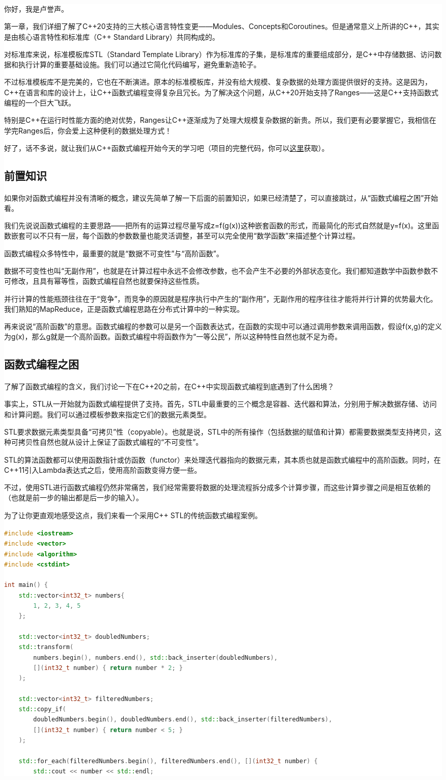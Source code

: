 你好，我是卢誉声。

第一章，我们详细了解了C++20支持的三大核心语言特性变更——Modules、Concepts和Coroutines。但是通常意义上所讲的C++，其实是由核心语言特性和标准库（C++ Standard Library）共同构成的。

对标准库来说，标准模板库STL（Standard Template Library）作为标准库的子集，是标准库的重要组成部分，是C++中存储数据、访问数据和执行计算的重要基础设施。我们可以通过它简化代码编写，避免重新造轮子。

不过标准模板库不是完美的，它也在不断演进。原本的标准模板库，并没有给大规模、复杂数据的处理方面提供很好的支持。这是因为，C++在语言和库的设计上，让C++函数式编程变得复杂且冗长。为了解决这个问题，从C++20开始支持了Ranges——这是C++支持函数式编程的一个巨大飞跃。

特别是C++在运行时性能方面的绝对优势，Ranges让C++逐渐成为了处理大规模复杂数据的新贵。所以，我们更有必要掌握它，我相信在学完Ranges后，你会爱上这种便利的数据处理方式！

好了，话不多说，就让我们从C++函数式编程开始今天的学习吧（项目的完整代码，你可以[这里](https://github.com/samblg/cpp20-plus-indepth)获取）。

## 前置知识

如果你对函数式编程并没有清晰的概念，建议先简单了解一下后面的前置知识，如果已经清楚了，可以直接跳过，从“函数式编程之困”开始看。

我们先说说函数式编程的主要思路——把所有的运算过程尽量写成z=f(g(x))这种嵌套函数的形式，而最简化的形式自然就是y=f(x)。这里函数嵌套可以不只有一层，每个函数的参数数量也能灵活调整，甚至可以完全使用“数学函数”来描述整个计算过程。

函数式编程众多特性中，最重要的就是“数据不可变性”与“高阶函数”。

数据不可变性也叫“无副作用”，也就是在计算过程中永远不会修改参数，也不会产生不必要的外部状态变化。我们都知道数学中函数参数不可修改，且具有幂等性，函数式编程自然也就要保持这些性质。

并行计算的性能瓶颈往往在于“竞争”，而竞争的原因就是程序执行中产生的“副作用”，无副作用的程序往往才能将并行计算的优势最大化。我们熟知的MapReduce，正是函数式编程思路在分布式计算中的一种实现。

再来说说“高阶函数”的意思。函数式编程的参数可以是另一个函数表达式，在函数的实现中可以通过调用参数来调用函数，假设f(x,g)的定义为g(x)，那么g就是一个高阶函数。函数式编程中将函数作为“一等公民”，所以这种特性自然也就不足为奇。

## 函数式编程之困

了解了函数式编程的含义，我们讨论一下在C++20之前，在C++中实现函数式编程到底遇到了什么困境？

事实上，STL从一开始就为函数式编程提供了支持。首先，STL中最重要的三个概念是容器、迭代器和算法，分别用于解决数据存储、访问和计算问题。我们可以通过模板参数来指定它们的数据元素类型。

STL要求数据元素类型具备“可拷贝”性（copyable）。也就是说，STL中的所有操作（包括数据的赋值和计算）都需要数据类型支持拷贝，这种可拷贝性自然也就从设计上保证了函数式编程的“不可变性”。

STL的算法函数都可以使用函数指针或仿函数（functor）来处理迭代器指向的数据元素，其本质也就是函数式编程中的高阶函数。同时，在C++11引入Lambda表达式之后，使用高阶函数变得方便一些。

不过，使用STL进行函数式编程仍然非常痛苦，我们经常需要将数据的处理流程拆分成多个计算步骤，而这些计算步骤之间是相互依赖的（也就是前一步的输出都是后一步的输入）。

为了让你更直观地感受这点，我们来看一个采用C++ STL的传统函数式编程案例。

```c++
#include <iostream>
#include <vector>
#include <algorithm>
#include <cstdint>

int main() {
    std::vector<int32_t> numbers{
        1, 2, 3, 4, 5
    };

    std::vector<int32_t> doubledNumbers;
    std::transform(
        numbers.begin(), numbers.end(), std::back_inserter(doubledNumbers),
        [](int32_t number) { return number * 2; }
    );

    std::vector<int32_t> filteredNumbers;
    std::copy_if(
        doubledNumbers.begin(), doubledNumbers.end(), std::back_inserter(filteredNumbers),
        [](int32_t number) { return number < 5; }
    );

    std::for_each(filteredNumbers.begin(), filteredNumbers.end(), [](int32_t number) {
        std::cout << number << std::endl;
```